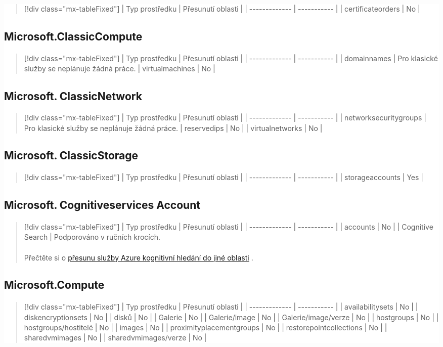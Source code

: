 > [!div class="mx-tableFixed"]
> | Typ prostředku | Přesunutí oblasti | 
> | ------------- | ----------- |
> | certificateorders | No | 


## <a name="microsoftclassiccompute"></a>Microsoft.ClassicCompute

> [!div class="mx-tableFixed"]
> | Typ prostředku | Přesunutí oblasti | 
> | ------------- | ----------- |
> | domainnames | Pro klasické služby se neplánuje žádná práce.
> | virtualmachines | No | 



## <a name="microsoftclassicnetwork"></a>Microsoft. ClassicNetwork

> [!div class="mx-tableFixed"]
> | Typ prostředku | Přesunutí oblasti | 
> | ------------- | ----------- |
> | networksecuritygroups | Pro klasické služby se neplánuje žádná práce.
> | reservedips | No | 
> | virtualnetworks | No | 

## <a name="microsoftclassicstorage"></a>Microsoft. ClassicStorage

> [!div class="mx-tableFixed"]
> | Typ prostředku | Přesunutí oblasti | 
> | ------------- | ----------- |
> | storageaccounts | Yes |  


## <a name="microsoftcognitiveservices"></a>Microsoft. Cognitiveservices Account

> [!div class="mx-tableFixed"]
> | Typ prostředku | Přesunutí oblasti | 
> | ------------- | ----------- |
> | accounts | No | 
> | Cognitive Search | Podporováno v ručních krocích.<br/><br/> Přečtěte si o [přesunu služby Azure kognitivní hledání do jiné oblasti](../../search/search-howto-move-across-regions.md) .

## <a name="microsoftcompute"></a>Microsoft.Compute

> [!div class="mx-tableFixed"]
> | Typ prostředku | Přesunutí oblasti | 
> | ------------- | ----------- |
> | availabilitysets | No | 
> | diskencryptionsets | No | 
> | disků | No | 
> | Galerie | No | 
> | Galerie/image | No | 
> | Galerie/image/verze | No | 
> | hostgroups | No | 
> | hostgroups/hostitelé | No | 
> | images | No | 
> | proximityplacementgroups | No | 
> | restorepointcollections | No | 
> | sharedvmimages | No | 
> | sharedvmimages/verze | No | 